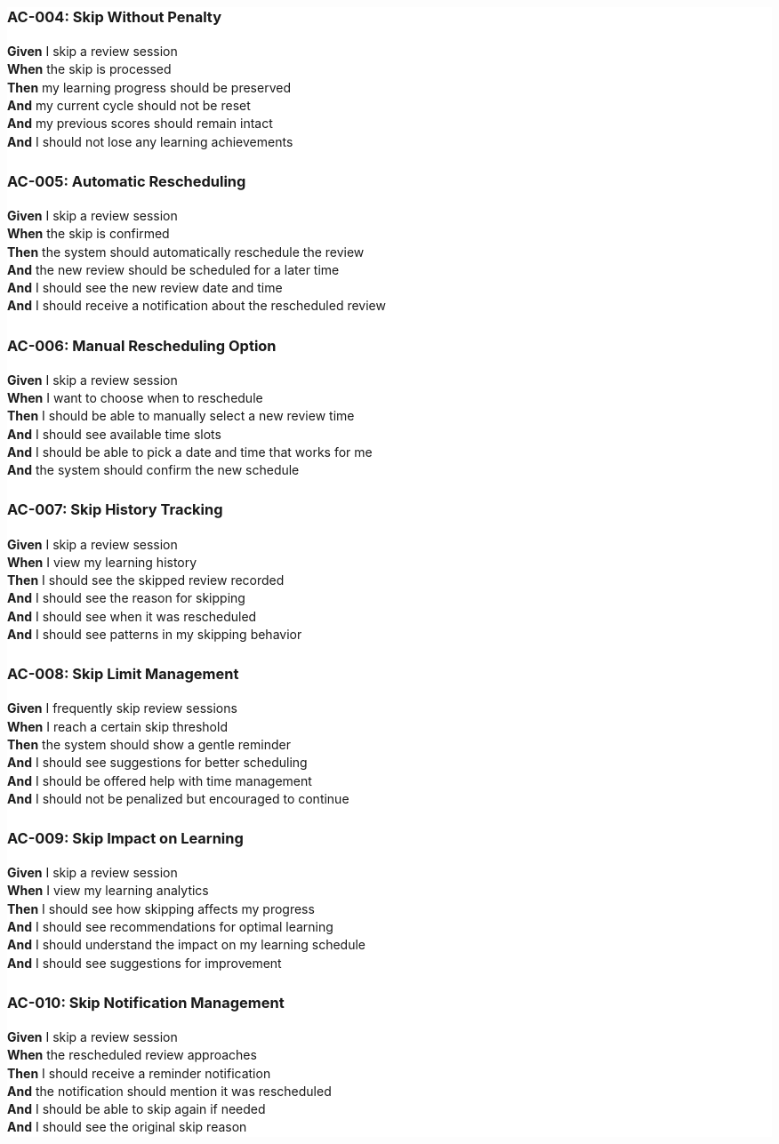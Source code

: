 ### AC-004: Skip Without Penalty
**Given** I skip a review session  
**When** the skip is processed  
**Then** my learning progress should be preserved  
**And** my current cycle should not be reset  
**And** my previous scores should remain intact  
**And** I should not lose any learning achievements

### AC-005: Automatic Rescheduling
**Given** I skip a review session  
**When** the skip is confirmed  
**Then** the system should automatically reschedule the review  
**And** the new review should be scheduled for a later time  
**And** I should see the new review date and time  
**And** I should receive a notification about the rescheduled review

### AC-006: Manual Rescheduling Option
**Given** I skip a review session  
**When** I want to choose when to reschedule  
**Then** I should be able to manually select a new review time  
**And** I should see available time slots  
**And** I should be able to pick a date and time that works for me  
**And** the system should confirm the new schedule

### AC-007: Skip History Tracking
**Given** I skip a review session  
**When** I view my learning history  
**Then** I should see the skipped review recorded  
**And** I should see the reason for skipping  
**And** I should see when it was rescheduled  
**And** I should see patterns in my skipping behavior

### AC-008: Skip Limit Management
**Given** I frequently skip review sessions  
**When** I reach a certain skip threshold  
**Then** the system should show a gentle reminder  
**And** I should see suggestions for better scheduling  
**And** I should be offered help with time management  
**And** I should not be penalized but encouraged to continue

### AC-009: Skip Impact on Learning
**Given** I skip a review session  
**When** I view my learning analytics  
**Then** I should see how skipping affects my progress  
**And** I should see recommendations for optimal learning  
**And** I should understand the impact on my learning schedule  
**And** I should see suggestions for improvement

### AC-010: Skip Notification Management
**Given** I skip a review session  
**When** the rescheduled review approaches  
**Then** I should receive a reminder notification  
**And** the notification should mention it was rescheduled  
**And** I should be able to skip again if needed  
**And** I should see the original skip reason
